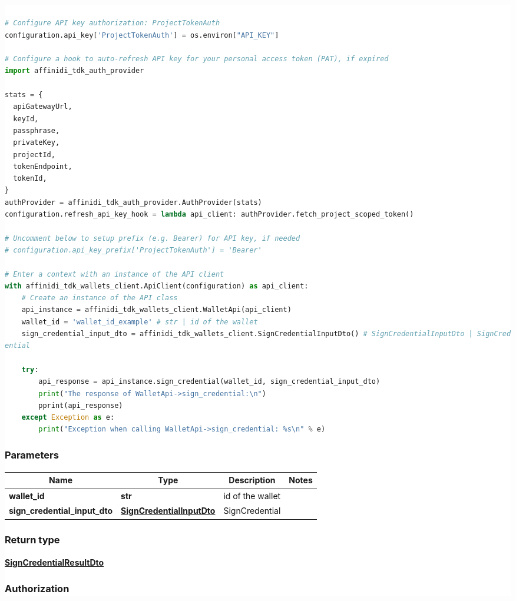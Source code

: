 ```python

# Configure API key authorization: ProjectTokenAuth
configuration.api_key['ProjectTokenAuth'] = os.environ["API_KEY"]

# Configure a hook to auto-refresh API key for your personal access token (PAT), if expired
import affinidi_tdk_auth_provider

stats = {
  apiGatewayUrl,
  keyId,
  passphrase,
  privateKey,
  projectId,
  tokenEndpoint,
  tokenId,
}
authProvider = affinidi_tdk_auth_provider.AuthProvider(stats)
configuration.refresh_api_key_hook = lambda api_client: authProvider.fetch_project_scoped_token()

# Uncomment below to setup prefix (e.g. Bearer) for API key, if needed
# configuration.api_key_prefix['ProjectTokenAuth'] = 'Bearer'

# Enter a context with an instance of the API client
with affinidi_tdk_wallets_client.ApiClient(configuration) as api_client:
    # Create an instance of the API class
    api_instance = affinidi_tdk_wallets_client.WalletApi(api_client)
    wallet_id = 'wallet_id_example' # str | id of the wallet
    sign_credential_input_dto = affinidi_tdk_wallets_client.SignCredentialInputDto() # SignCredentialInputDto | SignCredential

    try:
        api_response = api_instance.sign_credential(wallet_id, sign_credential_input_dto)
        print("The response of WalletApi->sign_credential:\n")
        pprint(api_response)
    except Exception as e:
        print("Exception when calling WalletApi->sign_credential: %s\n" % e)
```

### Parameters

| Name                          | Type                                                    | Description      | Notes |
| ----------------------------- | ------------------------------------------------------- | ---------------- | ----- |
| **wallet_id**                 | **str**                                                 | id of the wallet |
| **sign_credential_input_dto** | [**SignCredentialInputDto**](SignCredentialInputDto.md) | SignCredential   |

### Return type

[**SignCredentialResultDto**](SignCredentialResultDto.md)

### Authorization
